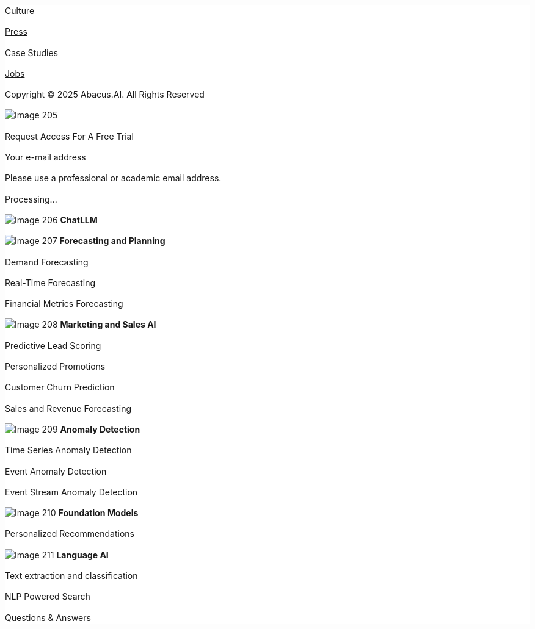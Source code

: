 [Culture](https://abacus.ai/culture)

[Press](https://abacus.ai/press)

[Case Studies](https://abacus.ai/casestudies)

[Jobs](https://abacus.ai/jobs)

Copyright © 2025 Abacus.AI. All Rights Reserved

![Image 205](https://abacus.ai/static/imgs/arrowLeftRA.webp)

Request Access For A Free Trial

Your e-mail address

Please use a professional or academic email address.

Processing...

![Image 206](https://abacus.ai/static/imgs/hp_chat_llm-ent_s.webp) **ChatLLM**

![Image 207](https://abacus.ai/static/imgs/hp_forecast_s.webp) **Forecasting and Planning**

 Demand Forecasting

 Real-Time Forecasting

 Financial Metrics Forecasting

![Image 208](https://abacus.ai/static/imgs/hp_marketing_s.webp) **Marketing and Sales AI**

 Predictive Lead Scoring

 Personalized Promotions

 Customer Churn Prediction

 Sales and Revenue Forecasting

![Image 209](https://abacus.ai/static/imgs/hp_anomalydetection_s.webp) **Anomaly Detection**

 Time Series Anomaly Detection

 Event Anomaly Detection

 Event Stream Anomaly Detection

![Image 210](https://abacus.ai/static/imgs/hp_foundation_models_s.webp) **Foundation Models**

 Personalized Recommendations

![Image 211](https://abacus.ai/static/imgs/hp_nlp_s.webp) **Language AI**

 Text extraction and classification

 NLP Powered Search

 Questions & Answers
